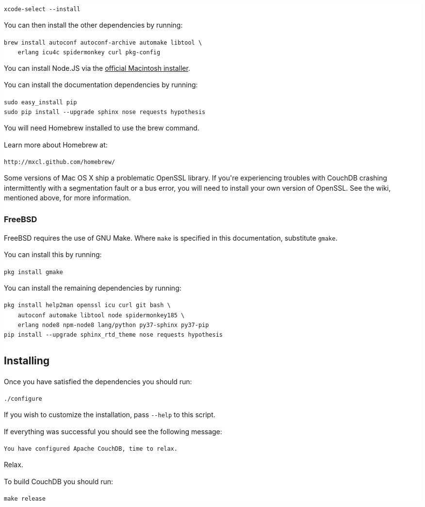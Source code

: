     xcode-select --install

You can then install the other dependencies by running:

    brew install autoconf autoconf-archive automake libtool \
        erlang icu4c spidermonkey curl pkg-config

You can install Node.JS via the
[official Macintosh installer](https://nodejs.org/en/download/).

You can install the documentation dependencies by running:

    sudo easy_install pip
    sudo pip install --upgrade sphinx nose requests hypothesis

You will need Homebrew installed to use the brew command.

Learn more about Homebrew at:

    http://mxcl.github.com/homebrew/

Some versions of Mac OS X ship a problematic OpenSSL library. If
you're experiencing troubles with CouchDB crashing intermittently with
a segmentation fault or a bus error, you will need to install your own
version of OpenSSL. See the wiki, mentioned above, for more information.

### FreeBSD

FreeBSD requires the use of GNU Make. Where `make` is specified in this
documentation, substitute `gmake`.

You can install this by running:

    pkg install gmake

You can install the remaining dependencies by running:

    pkg install help2man openssl icu curl git bash \
        autoconf automake libtool node spidermonkey185 \
        erlang node8 npm-node8 lang/python py37-sphinx py37-pip
    pip install --upgrade sphinx_rtd_theme nose requests hypothesis

## Installing

Once you have satisfied the dependencies you should run:

    ./configure

If you wish to customize the installation, pass `--help` to this
script.

If everything was successful you should see the following message:

    You have configured Apache CouchDB, time to relax.

Relax.

To build CouchDB you should run:

    make release
